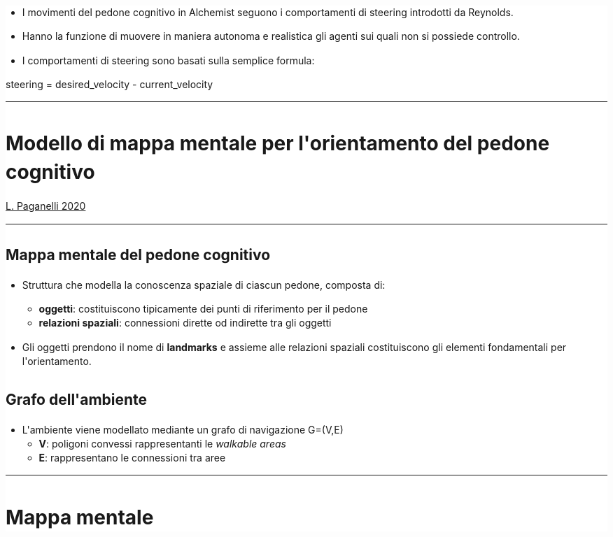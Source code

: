 * I movimenti del pedone cognitivo in Alchemist seguono i comportamenti di steering introdotti da Reynolds.
* Hanno la funzione di muovere in maniera autonoma e realistica gli agenti sui quali non 
si possiede controllo.

* I comportamenti di steering sono basati sulla semplice formula:

steering = desired_velocity - current_velocity

---

# Modello di mappa mentale per l'orientamento del pedone cognitivo

[L. Paganelli 2020](https://amslaurea.unibo.it/id/eprint/20540)

---

## Mappa mentale del pedone cognitivo

* Struttura che modella la conoscenza spaziale di ciascun pedone, composta di:
  * **oggetti**: costituiscono tipicamente dei punti di riferimento per il pedone 
  * **relazioni spaziali**: connessioni dirette od indirette tra gli oggetti

* Gli oggetti prendono il nome di **landmarks** e assieme alle relazioni spaziali costituiscono gli
elementi fondamentali per l'orientamento.

## Grafo dell'ambiente

* L'ambiente viene modellato mediante un grafo di navigazione G=(V,E)
  * **V**: poligoni convessi rappresentanti le *walkable areas*
  * **E**: rappresentano le connessioni tra aree

---

# Mappa mentale
